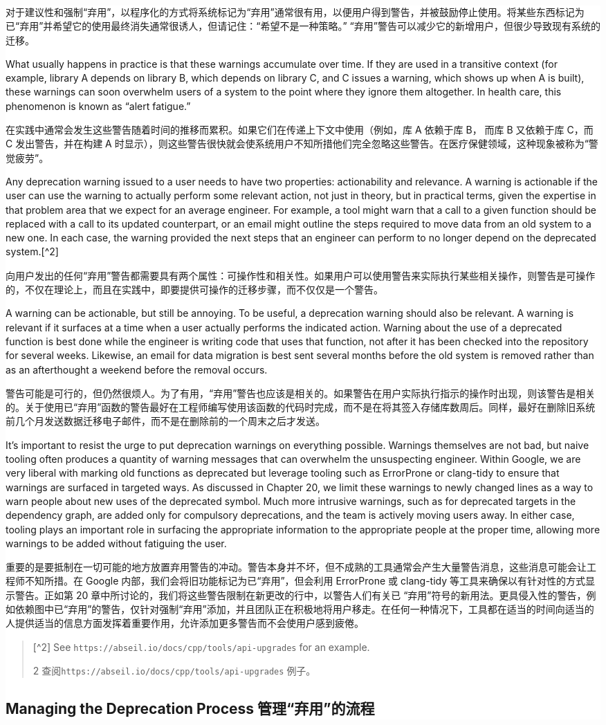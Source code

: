 对于建议性和强制“弃用”，以程序化的方式将系统标记为“弃用”通常很有用，以便用户得到警告，并被鼓励停止使用。将某些东西标记为已“弃用”并希望它的使用最终消失通常很诱人，但请记住：“希望不是一种策略。” “弃用”警告可以减少它的新增用户，但很少导致现有系统的迁移。

What usually happens in practice is that these warnings accumulate over time. If they are used in a transitive context (for example, library A depends on library B, which depends on library C, and C issues a warning, which shows up when A is built), these warnings can soon overwhelm users of a system to the point where they ignore them altogether. In health care, this phenomenon is known as “alert fatigue.”

在实践中通常会发生这些警告随着时间的推移而累积。如果它们在传递上下文中使用（例如，库 A 依赖于库 B， 而库 B 又依赖于库 C，而 C 发出警告，并在构建 A 时显示），则这些警告很快就会使系统用户不知所措他们完全忽略这些警告。在医疗保健领域，这种现象被称为“警觉疲劳”。

Any deprecation warning issued to a user needs to have two properties: actionability and relevance. A warning is actionable if the user can use the warning to actually perform some relevant action, not just in theory, but in practical terms, given the expertise in that problem area that we expect for an average engineer. For example, a tool might warn that a call to a given function should be replaced with a call to its updated counterpart, or an email might outline the steps required to move data from an old system to a new one. In each case, the warning provided the next steps that an engineer can perform to no longer depend on the deprecated system.[^2]

向用户发出的任何“弃用”警告都需要具有两个属性：可操作性和相关性。如果用户可以使用警告来实际执行某些相关操作，则警告是可操作的，不仅在理论上，而且在实践中，即要提供可操作的迁移步骤，而不仅仅是一个警告。

A warning can be actionable, but still be annoying. To be useful, a deprecation warning should also be relevant. A warning is relevant if it surfaces at a time when a user actually performs the indicated action. Warning about the use of a deprecated function is best done while the engineer is writing code that uses that function, not after it has been checked into the repository for several weeks. Likewise, an email for data migration is best sent several months before the old system is removed rather than as an afterthought a weekend before the removal occurs.

警告可能是可行的，但仍然很烦人。为了有用，“弃用”警告也应该是相关的。如果警告在用户实际执行指示的操作时出现，则该警告是相关的。关于使用已“弃用”函数的警告最好在工程师编写使用该函数的代码时完成，而不是在将其签入存储库数周后。同样，最好在删除旧系统前几个月发送数据迁移电子邮件，而不是在删除前的一个周末之后才发送。

It’s important to resist the urge to put deprecation warnings on everything possible. Warnings themselves are not bad, but naive tooling often produces a quantity of warning messages that can overwhelm the unsuspecting engineer. Within Google, we are very liberal with marking old functions as deprecated but leverage tooling such as ErrorProne or clang-tidy to ensure that warnings are surfaced in targeted ways. As discussed in Chapter 20, we limit these warnings to newly changed lines as a way to warn people about new uses of the deprecated symbol. Much more intrusive warnings, such as for deprecated targets in the dependency graph, are added only for compulsory deprecations, and the team is actively moving users away. In either case, tooling plays an important role in surfacing the appropriate information to the appropriate people at the proper time, allowing more warnings to be added without fatiguing the user.

重要的是要抵制在一切可能的地方放置弃用警告的冲动。警告本身并不坏，但不成熟的工具通常会产生大量警告消息，这些消息可能会让工程师不知所措。在 Google 内部，我们会将旧功能标记为已“弃用”，但会利用 ErrorProne 或 clang-tidy 等工具来确保以有针对性的方式显示警告。正如第 20 章中所讨论的，我们将这些警告限制在新更改的行中，以警告人们有关已 “弃用”符号的新用法。更具侵入性的警告，例如依赖图中已“弃用”的警告，仅针对强制“弃用”添加，并且团队正在积极地将用户移走。在任何一种情况下，工具都在适当的时间向适当的人提供适当的信息方面发挥着重要作用，允许添加更多警告而不会使用户感到疲倦。

> [^2] See `https://abseil.io/docs/cpp/tools/api-upgrades` for an example.
>
> 2 查阅`https://abseil.io/docs/cpp/tools/api-upgrades` 例子。

## Managing the Deprecation Process  管理“弃用”的流程
